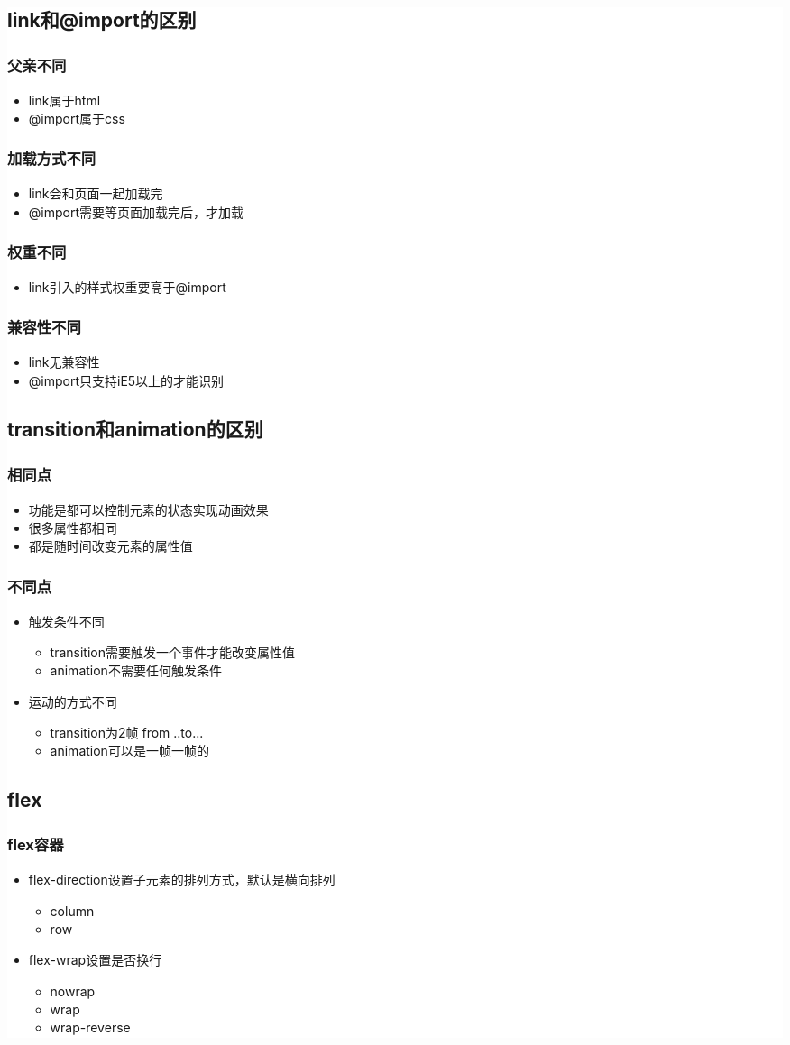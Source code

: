 ## link和@import的区别

### 父亲不同

- link属于html
- @import属于css

### 加载方式不同

- link会和页面一起加载完
- @import需要等页面加载完后，才加载

### 权重不同

- link引入的样式权重要高于@import

### 兼容性不同

- link无兼容性
- @import只支持iE5以上的才能识别

## transition和animation的区别

### 相同点

- 功能是都可以控制元素的状态实现动画效果
- 很多属性都相同
- 都是随时间改变元素的属性值

### 不同点

- 触发条件不同

	- transition需要触发一个事件才能改变属性值
	- animation不需要任何触发条件

- 运动的方式不同

	- transition为2帧  from ..to...
	- animation可以是一帧一帧的

## flex

### flex容器

- flex-direction设置子元素的排列方式，默认是横向排列

	- column
	- row

- flex-wrap设置是否换行

	- nowrap
	- wrap
	- wrap-reverse
